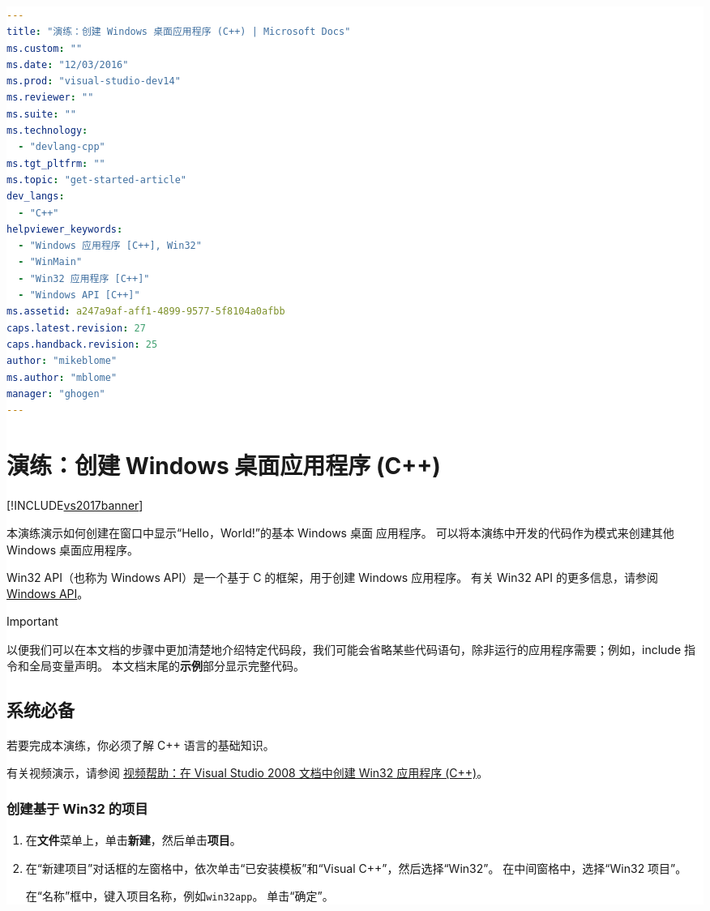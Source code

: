 ```yaml
---
title: "演练：创建 Windows 桌面应用程序 (C++) | Microsoft Docs"
ms.custom: ""
ms.date: "12/03/2016"
ms.prod: "visual-studio-dev14"
ms.reviewer: ""
ms.suite: ""
ms.technology: 
  - "devlang-cpp"
ms.tgt_pltfrm: ""
ms.topic: "get-started-article"
dev_langs: 
  - "C++"
helpviewer_keywords: 
  - "Windows 应用程序 [C++], Win32"
  - "WinMain"
  - "Win32 应用程序 [C++]"
  - "Windows API [C++]"
ms.assetid: a247a9af-aff1-4899-9577-5f8104a0afbb
caps.latest.revision: 27
caps.handback.revision: 25
author: "mikeblome"
ms.author: "mblome"
manager: "ghogen"
---
```

# 演练：创建 Windows 桌面应用程序 (C++)
[!INCLUDE[vs2017banner](../assembler/inline/includes/vs2017banner.md)]

本演练演示如何创建在窗口中显示“Hello，World\!”的基本 Windows 桌面 应用程序。 可以将本演练中开发的代码作为模式来创建其他 Windows 桌面应用程序。  
  
 Win32 API（也称为 Windows API）是一个基于 C 的框架，用于创建 Windows 应用程序。 有关 Win32 API 的更多信息，请参阅 [Windows API](https://msdn.microsoft.com/en-us/library/cc433218.aspx)。  
  
> [!IMPORTANT]
>  以便我们可以在本文档的步骤中更加清楚地介绍特定代码段，我们可能会省略某些代码语句，除非运行的应用程序需要；例如，include 指令和全局变量声明。 本文档末尾的**示例**部分显示完整代码。  
  
## 系统必备  
 若要完成本演练，你必须了解 C\+\+ 语言的基础知识。  
  
 有关视频演示，请参阅 [视频帮助：在 Visual Studio 2008 文档中创建 Win32 应用程序 \(C\+\+\)](http://go.microsoft.com/fwlink/?LinkId=102471)。  
  
### 创建基于 Win32 的项目  
  
1.  在**文件**菜单上，单击**新建**，然后单击**项目**。  
  
2.  在“新建项目”对话框的左窗格中，依次单击“已安装模板”和“Visual C\+\+”，然后选择“Win32”。 在中间窗格中，选择“Win32 项目”。  
  
     在“名称”框中，键入项目名称，例如`win32app`。 单击“确定”。  
  